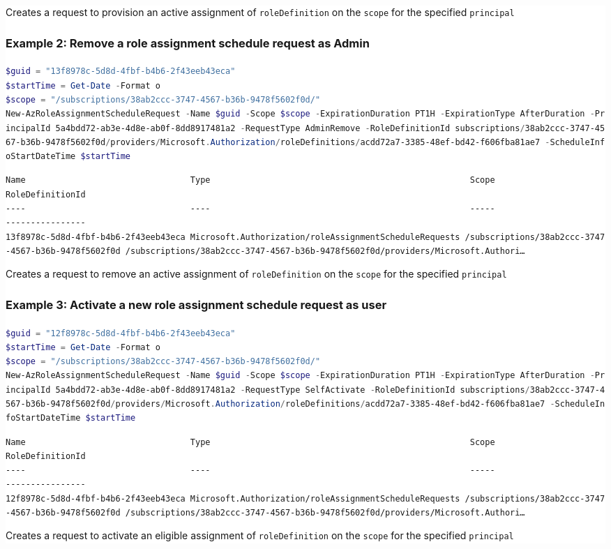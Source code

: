Creates a request to provision an active assignment of `roleDefinition` on the `scope` for the specified `principal`

### Example 2: Remove a role assignment schedule request as Admin
```powershell
$guid = "13f8978c-5d8d-4fbf-b4b6-2f43eeb43eca"
$startTime = Get-Date -Format o 
$scope = "/subscriptions/38ab2ccc-3747-4567-b36b-9478f5602f0d/"
New-AzRoleAssignmentScheduleRequest -Name $guid -Scope $scope -ExpirationDuration PT1H -ExpirationType AfterDuration -PrincipalId 5a4bdd72-ab3e-4d8e-ab0f-8dd8917481a2 -RequestType AdminRemove -RoleDefinitionId subscriptions/38ab2ccc-3747-4567-b36b-9478f5602f0d/providers/Microsoft.Authorization/roleDefinitions/acdd72a7-3385-48ef-bd42-f606fba81ae7 -ScheduleInfoStartDateTime $startTime
```

```output
Name                                 Type                                                    Scope                                               RoleDefinitionId
----                                 ----                                                    -----                                               ----------------                                                                 
13f8978c-5d8d-4fbf-b4b6-2f43eeb43eca Microsoft.Authorization/roleAssignmentScheduleRequests /subscriptions/38ab2ccc-3747-4567-b36b-9478f5602f0d /subscriptions/38ab2ccc-3747-4567-b36b-9478f5602f0d/providers/Microsoft.Authori… 
```

Creates a request to remove an active assignment of `roleDefinition` on the `scope` for the specified `principal`

### Example 3: Activate a new role assignment schedule request as user
```powershell
$guid = "12f8978c-5d8d-4fbf-b4b6-2f43eeb43eca"
$startTime = Get-Date -Format o 
$scope = "/subscriptions/38ab2ccc-3747-4567-b36b-9478f5602f0d/"
New-AzRoleAssignmentScheduleRequest -Name $guid -Scope $scope -ExpirationDuration PT1H -ExpirationType AfterDuration -PrincipalId 5a4bdd72-ab3e-4d8e-ab0f-8dd8917481a2 -RequestType SelfActivate -RoleDefinitionId subscriptions/38ab2ccc-3747-4567-b36b-9478f5602f0d/providers/Microsoft.Authorization/roleDefinitions/acdd72a7-3385-48ef-bd42-f606fba81ae7 -ScheduleInfoStartDateTime $startTime
```

```output
Name                                 Type                                                    Scope                                               RoleDefinitionId
----                                 ----                                                    -----                                               ----------------                                                                 
12f8978c-5d8d-4fbf-b4b6-2f43eeb43eca Microsoft.Authorization/roleAssignmentScheduleRequests /subscriptions/38ab2ccc-3747-4567-b36b-9478f5602f0d /subscriptions/38ab2ccc-3747-4567-b36b-9478f5602f0d/providers/Microsoft.Authori… 
```

Creates a request to activate an eligible assignment of `roleDefinition` on the `scope` for the specified `principal`
